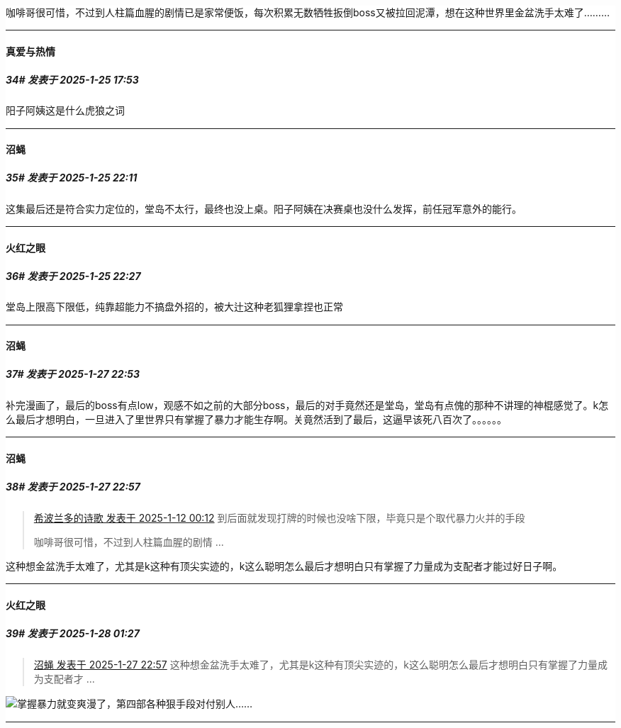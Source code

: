 咖啡哥很可惜，不过到人柱篇血腥的剧情已是家常便饭，每次积累无数牺牲扳倒boss又被拉回泥潭，想在这种世界里金盆洗手太难了………

*****

####  真爱与热情  
##### 34#       发表于 2025-1-25 17:53

阳子阿姨这是什么虎狼之词

*****

####  沼蝇  
##### 35#       发表于 2025-1-25 22:11

这集最后还是符合实力定位的，堂岛不太行，最终也没上桌。阳子阿姨在决赛桌也没什么发挥，前任冠军意外的能行。

*****

####  火红之眼  
##### 36#       发表于 2025-1-25 22:27

堂岛上限高下限低，纯靠超能力不搞盘外招的，被大辻这种老狐狸拿捏也正常

*****

####  沼蝇  
##### 37#       发表于 2025-1-27 22:53

补完漫画了，最后的boss有点low，观感不如之前的大部分boss，最后的对手竟然还是堂岛，堂岛有点傀的那种不讲理的神棍感觉了。k怎么最后才想明白，一旦进入了里世界只有掌握了暴力才能生存啊。关竟然活到了最后，这逼早该死八百次了。。。。。。

*****

####  沼蝇  
##### 38#       发表于 2025-1-27 22:57

<blockquote><a href="httphttps://bbs.saraba1st.com/2b/forum.php?mod=redirect&amp;goto=findpost&amp;pid=67156724&amp;ptid=2202002" target="_blank">希波兰多的诗歌 发表于 2025-1-12 00:12</a>
到后面就发现打牌的时候也没啥下限，毕竟只是个取代暴力火并的手段

咖啡哥很可惜，不过到人柱篇血腥的剧情 ...</blockquote>
这种想金盆洗手太难了，尤其是k这种有顶尖实迹的，k这么聪明怎么最后才想明白只有掌握了力量成为支配者才能过好日子啊。

*****

####  火红之眼  
##### 39#       发表于 2025-1-28 01:27

<blockquote><a href="httphttps://bbs.saraba1st.com/2b/forum.php?mod=redirect&amp;goto=findpost&amp;pid=67291493&amp;ptid=2202002" target="_blank">沼蝇 发表于 2025-1-27 22:57</a>
这种想金盆洗手太难了，尤其是k这种有顶尖实迹的，k这么聪明怎么最后才想明白只有掌握了力量成为支配者才 ...</blockquote>
<img src="https://static.saraba1st.com/image/smiley/face2017/013.png" referrerpolicy="no-referrer">掌握暴力就变爽漫了，第四部各种狠手段对付别人……

*****
